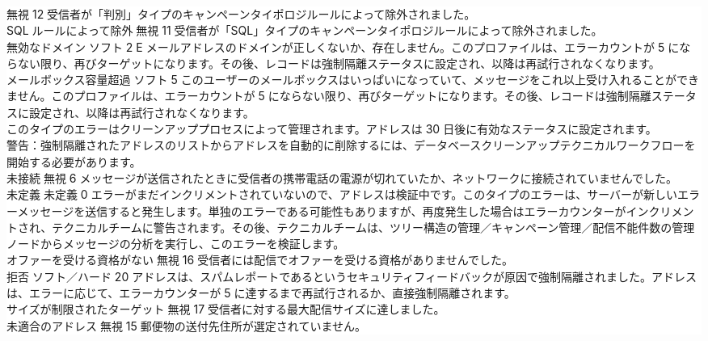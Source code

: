   <td> 無視 </td> 
   <td> 12 </td> 
   <td> 受信者が「判別」タイプのキャンペーンタイポロジルールによって除外されました。<br /> </td> 
  </tr> 
  <tr> 
   <td> SQL ルールによって除外 </td> 
   <td> 無視 </td> 
   <td> 11 </td> 
   <td> 受信者が「SQL」タイプのキャンペーンタイポロジルールによって除外されました。<br /> </td> 
  </tr> 
  <tr> 
   <td> 無効なドメイン </td> 
   <td> ソフト </td> 
   <td> 2 </td> 
   <td> E メールアドレスのドメインが正しくないか、存在しません。このプロファイルは、エラーカウントが 5 にならない限り、再びターゲットになります。その後、レコードは強制隔離ステータスに設定され、以降は再試行されなくなります。<br /> </td> 
  </tr> 
  <tr> 
   <td> メールボックス容量超過 </td> 
   <td> ソフト </td> 
   <td> 5 </td> 
   <td> このユーザーのメールボックスはいっぱいになっていて、メッセージをこれ以上受け入れることができません。このプロファイルは、エラーカウントが 5 にならない限り、再びターゲットになります。その後、レコードは強制隔離ステータスに設定され、以降は再試行されなくなります。<br />このタイプのエラーはクリーンアッププロセスによって管理されます。アドレスは 30 日後に有効なステータスに設定されます。<br />警告：強制隔離されたアドレスのリストからアドレスを自動的に削除するには、データベースクリーンアップテクニカルワークフローを開始する必要があります。<br /> </td> 
  </tr> 
  <tr> 
   <td> 未接続 </td> 
   <td> 無視 </td> 
   <td> 6 </td> 
   <td> メッセージが送信されたときに受信者の携帯電話の電源が切れていたか、ネットワークに接続されていませんでした。<br /> </td> 
  </tr> 
  <tr> 
   <td> 未定義 </td> 
   <td> 未定義 </td> 
   <td> 0 </td> 
   <td> エラーがまだインクリメントされていないので、アドレスは検証中です。このタイプのエラーは、サーバーが新しいエラーメッセージを送信すると発生します。単独のエラーである可能性もありますが、再度発生した場合はエラーカウンターがインクリメントされ、テクニカルチームに警告されます。その後、テクニカルチームは、ツリー構造の<span class="uicontrol">管理</span>／<span class="uicontrol">キャンペーン管理</span>／<span class="uicontrol">配信不能件数の管理</span>ノードからメッセージの分析を実行し、このエラーを検証します。<br /> </td> 
  </tr> 
  <tr> 
   <td> オファーを受ける資格がない </td> 
   <td> 無視 </td> 
   <td> 16 </td> 
   <td> 受信者には配信でオファーを受ける資格がありませんでした。<br /> </td> 
  </tr> 
  <tr> 
   <td> 拒否 </td> 
   <td> ソフト／ハード </td> 
   <td> 20 </td> 
   <td> アドレスは、スパムレポートであるというセキュリティフィードバックが原因で強制隔離されました。アドレスは、エラーに応じて、エラーカウンターが 5 に達するまで再試行されるか、直接強制隔離されます。<br /> </td> 
  </tr> 
  <tr> 
   <td> サイズが制限されたターゲット </td> 
   <td> 無視 </td> 
   <td> 17 </td> 
   <td> 受信者に対する最大配信サイズに達しました。<br /> </td> 
  </tr> 
  <tr> 
   <td> 未適合のアドレス </td> 
   <td> 無視 </td> 
   <td> 15 </td> 
   <td> 郵便物の送付先住所が選定されていません。<br /> </td> 